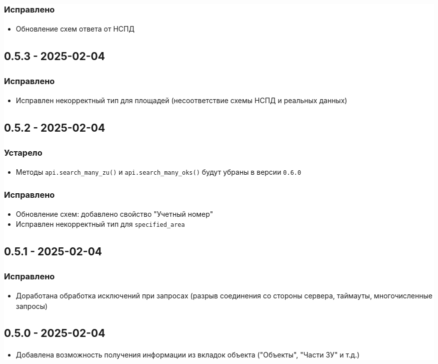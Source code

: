 ### Исправлено

- Обновление схем ответа от НСПД


## 0.5.3 - 2025-02-04

### Исправлено

- Исправлен некорректный тип для площадей (несоответствие схемы НСПД и реальных данных)


## 0.5.2 - 2025-02-04

### Устарело

- Методы `api.search_many_zu()` и `api.search_many_oks()` будут убраны в версии `0.6.0`  

### Исправлено

- Обновление схем: добавлено свойство "Учетный номер"
- Исправлен некорректный тип для `specified_area`


## 0.5.1 - 2025-02-04

### Исправлено

- Доработана обработка исключений при запросах (разрыв соединения со стороны сервера, таймауты, многочисленные запросы)


## 0.5.0 - 2025-02-04

- Добавлена возможность получения информации из вкладок объекта ("Объекты", "Части ЗУ" и т.д.)